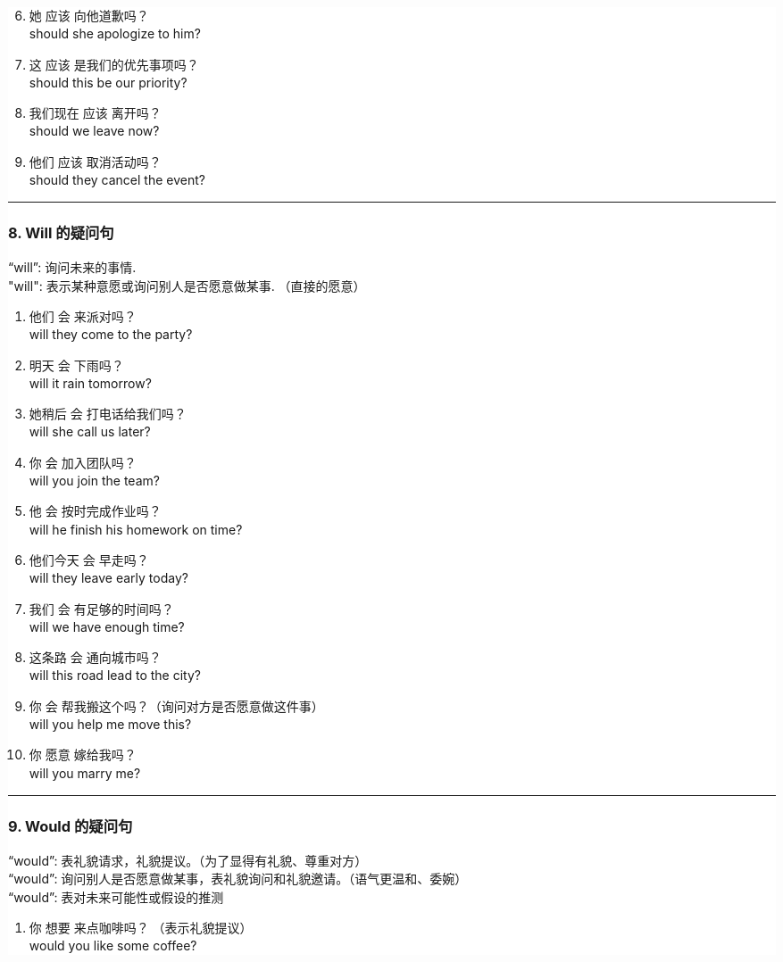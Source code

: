 6. 她 应该 向他道歉吗？  
should she apologize to him?

7. 这 应该 是我们的优先事项吗？  
should this be our priority?

8. 我们现在 应该 离开吗？  
should we leave now?

9. 他们 应该 取消活动吗？  
should they cancel the event?

---

### **8. Will 的疑问句**  
“will”: 询问未来的事情.       
"will": 表示某种意愿或询问别人是否愿意做某事. （直接的愿意）    

1. 他们 会 来派对吗？  
will they come to the party?

2. 明天 会 下雨吗？  
will it rain tomorrow?

3. 她稍后 会 打电话给我们吗？  
will she call us later?

4. 你 会 加入团队吗？  
will you join the team?

5. 他 会 按时完成作业吗？  
will he finish his homework on time?

6. 他们今天 会 早走吗？  
will they leave early today?

7. 我们 会 有足够的时间吗？  
will we have enough time?

8. 这条路 会 通向城市吗？  
will this road lead to the city?

9. 你 会 帮我搬这个吗？（询问对方是否愿意做这件事）  
will you help me move this?

10. 你 愿意 嫁给我吗？  
will you marry me?

---

### **9. Would 的疑问句**  
“would”: 表礼貌请求，礼貌提议。（为了显得有礼貌、尊重对方）         
“would”: 询问别人是否愿意做某事，表礼貌询问和礼貌邀请。（语气更温和、委婉）     
“would”: 表对未来可能性或假设的推测

1. 你 想要 来点咖啡吗？  （表示礼貌提议）  
would you like some coffee?
